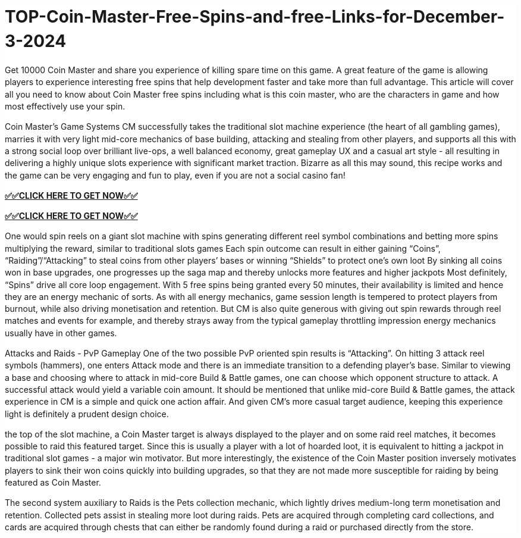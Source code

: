 # TOP-Coin-Master-Free-Spins-and-free-Links-for-December-3-2024
Get 10000 Coin Master and share you experience of killing spare time on this game. A great feature of the game is allowing players to experience interesting free spins that help development faster and take more than full advantage. This article will cover all you need to know about Coin Master free spins including what is this coin master, who are the characters in game and how most effectively use your spin.

Coin Master’s Game Systems
CM successfully takes the traditional slot machine experience (the heart of all gambling games), marries it with very light mid-core mechanics of base building, attacking and stealing from other players, and supports all this with a strong social loop over brilliant live-ops, a well balanced economy, great gameplay UX and a casual art style - all resulting in delivering a highly unique slots experience with significant market traction. Bizarre as all this may sound, this recipe works and the game can be very engaging and fun to play, even if you are not a social casino fan!

**[✅✅CLICK HERE TO GET NOW✅✅](https://ali2jack.xyz/coin-master)**

**[✅✅CLICK HERE TO GET NOW✅✅](https://ali2jack.xyz/coin-master)**

One would spin reels on a giant slot machine with spins generating different reel symbol combinations and betting more spins multiplying the reward, similar to traditional slots games
Each spin outcome can result in either gaining “Coins”, “Raiding”/“Attacking” to steal coins from other players’ bases or winning “Shields” to protect one’s own loot
By sinking all coins won in base upgrades, one progresses up the saga map and thereby unlocks more features and higher jackpots
Most definitely, “Spins” drive all core loop engagement. With 5 free spins being granted every 50 minutes, their availability is limited and hence they are an energy mechanic of sorts. As with all energy mechanics, game session length is tempered to protect players from burnout, while also driving monetisation and retention. But CM is also quite generous with giving out spin rewards through reel matches and events for example, and thereby strays away from the typical gameplay throttling impression energy mechanics usually have in other games.

Attacks and Raids - PvP Gameplay
One of the two possible PvP oriented spin results is “Attacking”. On hitting 3 attack reel symbols (hammers), one enters Attack mode and there is an immediate transition to a defending player’s base. Similar to viewing a base and choosing where to attack in mid-core Build & Battle games, one can choose which opponent structure to attack. A successful attack would yield a variable coin amount. It should be mentioned that unlike mid-core Build & Battle games, the attack experience in CM is a simple and quick one action affair. And given CM’s more casual target audience, keeping this experience light is definitely a prudent design choice.

the top of the slot machine, a Coin Master target is always displayed to the player and on some raid reel matches, it becomes possible to raid this featured target. Since this is usually a player with a lot of hoarded loot, it is equivalent to hitting a jackpot in traditional slot games - a major win motivator. But more interestingly, the existence of the Coin Master position inversely motivates players to sink their won coins quickly into building upgrades, so that they are not made more susceptible for raiding by being featured as Coin Master.

The second system auxiliary to Raids is the Pets collection mechanic, which lightly drives medium-long term monetisation and retention. Collected pets assist in stealing more loot during raids. Pets are acquired through completing card collections, and cards are acquired through chests that can either be randomly found during a raid or purchased directly from the store.
